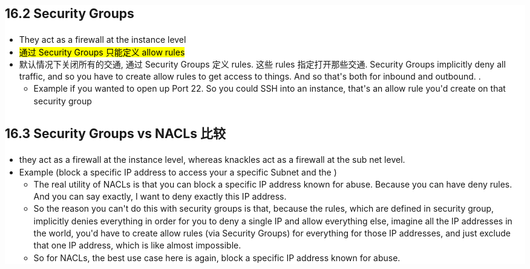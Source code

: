 ## 16.2 Security Groups
- They act as a firewall at the instance level 
- <mark> 通过 Security Groups  只能定义 allow rules </mark>
- 默认情况下关闭所有的交通, 通过 Security Groups  定义 rules. 这些 rules 指定打开那些交通. Security Groups implicitly deny all traffic, and so you have to create allow rules  to get access to things. And so that's  both for inbound and outbound. . 
    - Example if you wanted to open up Port 22. So you could SSH into an instance, that's an allow  rule you'd create on that security group

## 16.3 Security Groups vs NACLs 比较 
- they act as a firewall at the instance level, whereas  knackles act as a firewall at the sub net level.  
- Example (block a specific IP address to access your a specific Subnet  and the )
    - The real utility of NACLs is that you can block a specific IP address known for abuse. Because you can have deny rules. And you can say exactly, I want to  deny exactly this IP address. 
    - So the reason you can't do this with security groups is that, because the rules, which are defined in security group,  implicitly denies everything in order for you to deny a single IP and allow everything else,  imagine all the IP addresses in the world, you'd have to create allow rules (via Security Groups) for everything  for those IP addresses, and just exclude that  one IP address, which is like almost impossible.  
    - So for NACLs, the best use case here is again,  block a specific IP address known for abuse. 

